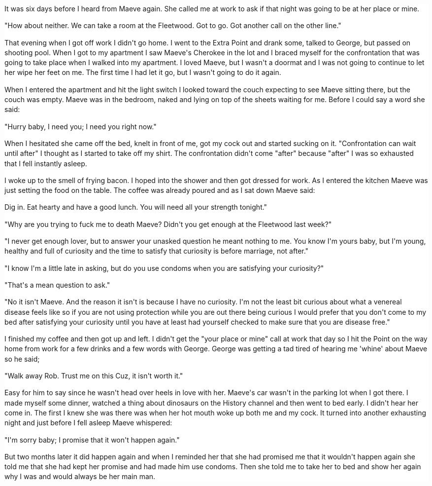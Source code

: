 It was six days before I heard from Maeve again. She called me at work to ask if that night was going to be at her place or mine. 

"How about neither. We can take a room at the Fleetwood. Got to go. Got another call on the other line." 

That evening when I got off work I didn't go home. I went to the Extra Point and drank some, talked to George, but passed on shooting pool. When I got to my apartment I saw Maeve's Cherokee in the lot and I braced myself for the confrontation that was going to take place when I walked into my apartment. I loved Maeve, but I wasn't a doormat and I was not going to continue to let her wipe her feet on me. The first time I had let it go, but I wasn't going to do it again. 

When I entered the apartment and hit the light switch I looked toward the couch expecting to see Maeve sitting there, but the couch was empty. Maeve was in the bedroom, naked and lying on top of the sheets waiting for me. Before I could say a word she said: 

"Hurry baby, I need you; I need you right now." 

When I hesitated she came off the bed, knelt in front of me, got my cock out and started sucking on it. "Confrontation can wait until after" I thought as I started to take off my shirt. The confrontation didn't come "after" because "after" I was so exhausted that I fell instantly asleep. 

I woke up to the smell of frying bacon. I hoped into the shower and then got dressed for work. As I entered the kitchen Maeve was just setting the food on the table. The coffee was already poured and as I sat down Maeve said: 

Dig in. Eat hearty and have a good lunch. You will need all your strength tonight." 

"Why are you trying to fuck me to death Maeve? Didn't you get enough at the Fleetwood last week?" 

"I never get enough lover, but to answer your unasked question he meant nothing to me. You know I'm yours baby, but I'm young, healthy and full of curiosity and the time to satisfy that curiosity is before marriage, not after." 

"I know I'm a little late in asking, but do you use condoms when you are satisfying your curiosity?" 

"That's a mean question to ask." 

"No it isn't Maeve. And the reason it isn't is because I have no curiosity. I'm not the least bit curious about what a venereal disease feels like so if you are not using protection while you are out there being curious I would prefer that you don't come to my bed after satisfying your curiosity until you have at least had yourself checked to make sure that you are disease free." 

I finished my coffee and then got up and left. I didn't get the "your place or mine" call at work that day so I hit the Point on the way home from work for a few drinks and a few words with George. George was getting a tad tired of hearing me 'whine' about Maeve so he said; 

"Walk away Rob. Trust me on this Cuz, it isn't worth it." 

Easy for him to say since he wasn't head over heels in love with her. Maeve's car wasn't in the parking lot when I got there. I made myself some dinner, watched a thing about dinosaurs on the History channel and then went to bed early. I didn't hear her come in. The first I knew she was there was when her hot mouth woke up both me and my cock. It turned into another exhausting night and just before I fell asleep Maeve whispered: 

"I'm sorry baby; I promise that it won't happen again." 

But two months later it did happen again and when I reminded her that she had promised me that it wouldn't happen again she told me that she had kept her promise and had made him use condoms. Then she told me to take her to bed and show her again why I was and would always be her main man. 
